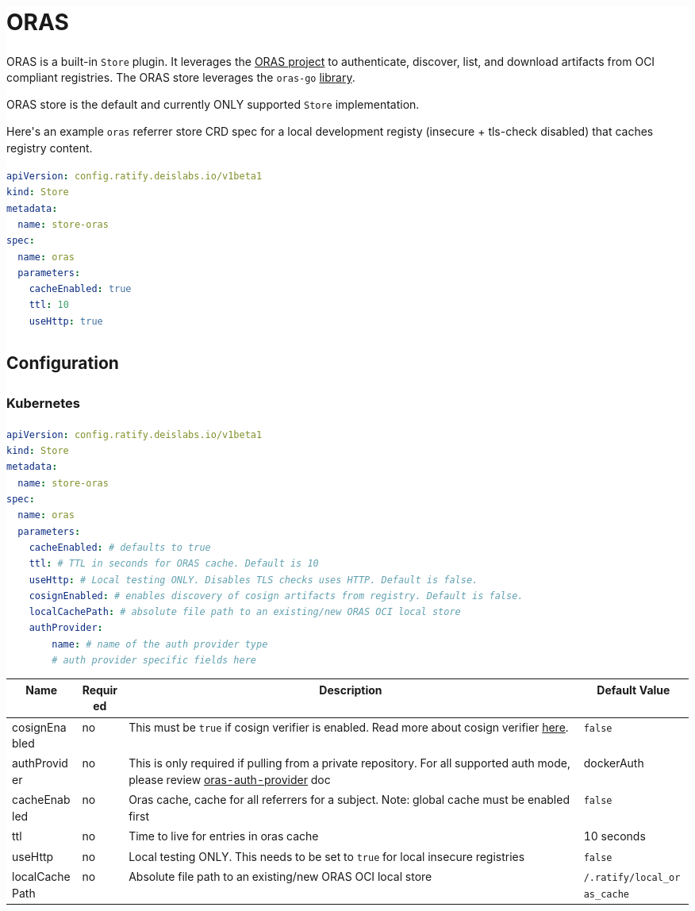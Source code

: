 # ORAS

ORAS is a built-in `Store` plugin. It leverages the [ORAS project](https://github.com/oras-project) to authenticate, discover, list, and download artifacts from OCI compliant registries.
The ORAS store leverages the `oras-go` [library](https://github.com/oras-project/oras-go).

ORAS store is the default and currently ONLY supported `Store` implementation.

Here's an example `oras` referrer store CRD spec for a local development registy (insecure + tls-check disabled) that caches registry content.

```yml
apiVersion: config.ratify.deislabs.io/v1beta1
kind: Store
metadata:
  name: store-oras
spec:
  name: oras
  parameters: 
    cacheEnabled: true
    ttl: 10
    useHttp: true
```

## Configuration

### Kubernetes

```yml
apiVersion: config.ratify.deislabs.io/v1beta1
kind: Store
metadata:
  name: store-oras
spec:
  name: oras
  parameters: 
    cacheEnabled: # defaults to true
    ttl: # TTL in seconds for ORAS cache. Default is 10
    useHttp: # Local testing ONLY. Disables TLS checks uses HTTP. Default is false.
    cosignEnabled: # enables discovery of cosign artifacts from registry. Default is false.
    localCachePath: # absolute file path to an existing/new ORAS OCI local store
    authProvider:
        name: # name of the auth provider type
        # auth provider specific fields here
```

| Name           | Required | Description                                                                                                                                                                                                        | Default Value               |
| -------------- | -------- | ------------------------------------------------------------------------------------------------------------------------------------------------------------------------------------------------------------------ | --------------------------- |
| cosignEnabled  | no       | This must be `true` if cosign verifier is enabled. Read more about cosign verifier [here](https://github.com/notaryproject/ratify/blob/main/plugins/verifier/cosign/README.md).                                         | `false`                     |
| authProvider   | no       | This is only required if pulling from a private repository. For all supported auth mode, please review [oras-auth-provider](https://github.com/notaryproject/ratify/blob/main/docs/reference/oras-auth-provider.md) doc | dockerAuth                  |
| cacheEnabled   | no       | Oras cache, cache for all referrers for a subject. Note: global cache must be enabled first                                                                                                                        | `false`                     |
| ttl            | no       | Time to live for entries in oras cache                                                                                                                                                                             | 10 seconds                  |
| useHttp        | no       | Local testing ONLY. This needs to be set to `true` for  local insecure registries                                                                                                                                  | `false`                     |
| localCachePath | no       | Absolute file path to an existing/new ORAS OCI local store                                                                                                                                                         | `/.ratify/local_oras_cache` |

